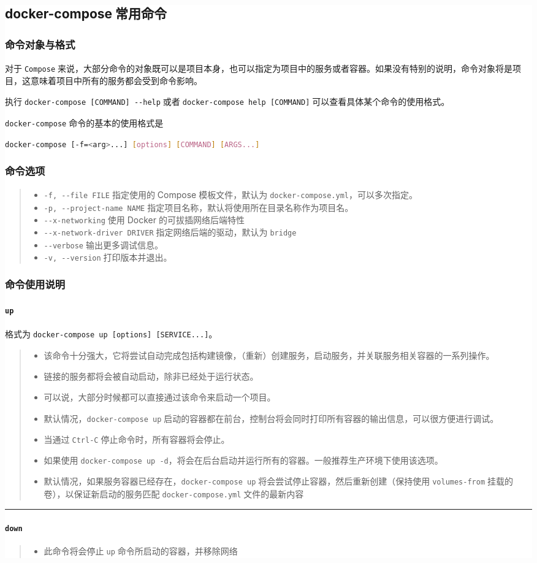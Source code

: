 
## docker-compose 常用命令

### 命令对象与格式

对于 `Compose` 来说，大部分命令的对象既可以是项目本身，也可以指定为项目中的服务或者容器。如果没有特别的说明，命令对象将是项目，这意味着项目中所有的服务都会受到命令影响。

执行 `docker-compose [COMMAND] --help` 或者 `docker-compose help [COMMAND]` 可以查看具体某个命令的使用格式。

`docker-compose` 命令的基本的使用格式是

```bash
docker-compose [-f=<arg>...] [options] [COMMAND] [ARGS...]
```

### 命令选项

> - `-f, --file FILE` 指定使用的 Compose 模板文件，默认为 `docker-compose.yml`，可以多次指定。
> - `-p, --project-name NAME` 指定项目名称，默认将使用所在目录名称作为项目名。
> - `--x-networking` 使用 Docker 的可拔插网络后端特性
> - `--x-network-driver DRIVER` 指定网络后端的驱动，默认为 `bridge`
> - `--verbose` 输出更多调试信息。
> - `-v, --version` 打印版本并退出。
>

### 命令使用说明

#### **`up`**

格式为 `docker-compose up [options] [SERVICE...]`。

> - 该命令十分强大，它将尝试自动完成包括构建镜像，（重新）创建服务，启动服务，并关联服务相关容器的一系列操作。
>
> - 链接的服务都将会被自动启动，除非已经处于运行状态。
>
> - 可以说，大部分时候都可以直接通过该命令来启动一个项目。
>
> - 默认情况，`docker-compose up` 启动的容器都在前台，控制台将会同时打印所有容器的输出信息，可以很方便进行调试。
>
> - 当通过 `Ctrl-C` 停止命令时，所有容器将会停止。
>
> - 如果使用 `docker-compose up -d`，将会在后台启动并运行所有的容器。一般推荐生产环境下使用该选项。
>
> - 默认情况，如果服务容器已经存在，`docker-compose up` 将会尝试停止容器，然后重新创建（保持使用 `volumes-from` 挂载的卷），以保证新启动的服务匹配 `docker-compose.yml` 文件的最新内容
>

---

#### **`down`**

> - 此命令将会停止 `up` 命令所启动的容器，并移除网络
>
